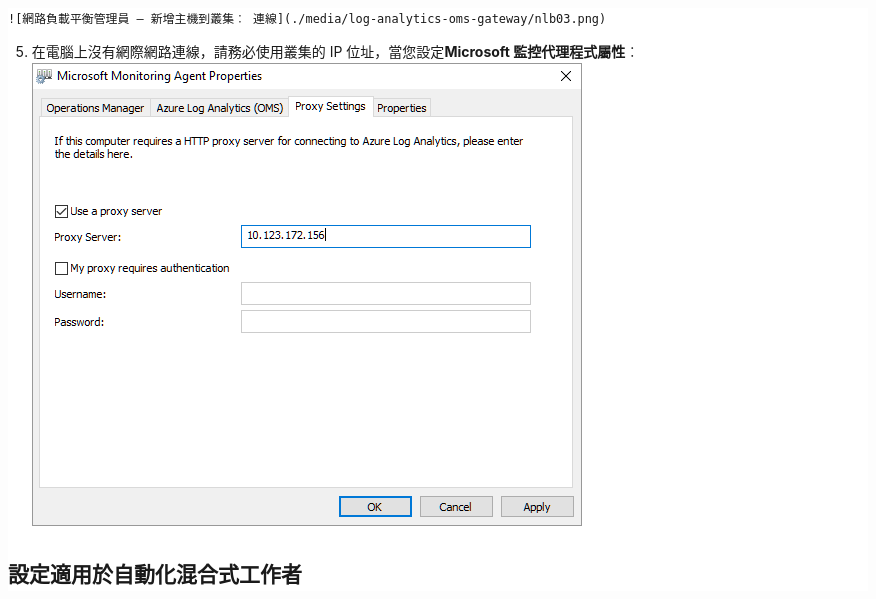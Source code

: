     ![網路負載平衡管理員 – 新增主機到叢集︰ 連線](./media/log-analytics-oms-gateway/nlb03.png)
5. 在電腦上沒有網際網路連線，請務必使用叢集的 IP 位址，當您設定**Microsoft 監控代理程式屬性**︰  
    ![Microsoft 監視代理程式內容 – Proxy 設定](./media/log-analytics-oms-gateway/nlb04.png)

## <a name="configure-for-automation-hybrid-workers"></a>設定適用於自動化混合式工作者
